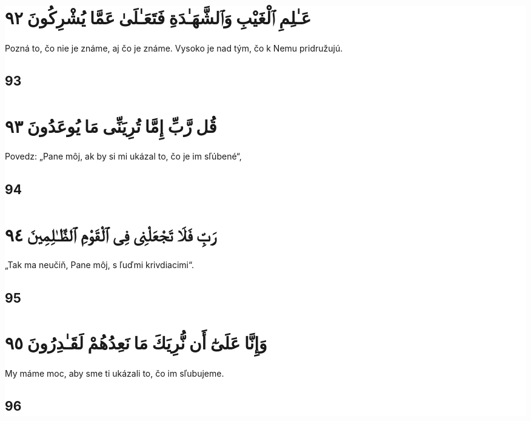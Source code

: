 
<Badge type="info" text="23:92" class="badge" />
<div>
<div class="main-verse" >

<h1 class="verse-arabic">عَـٰلِمِ ٱلْغَيْبِ وَٱلشَّهَـٰدَةِ فَتَعَـٰلَىٰ عَمَّا يُشْرِكُونَ ٩٢</h1>
</div>

<p>Pozná to, čo nie je známe, aj čo je známe. Vysoko je nad tým, čo k Nemu pridružujú.</p>
</div>

<div class="break"></div>

## 93


<Badge type="info" text="23:93" class="badge" />
<div>
<div class="main-verse" >

<h1 class="verse-arabic">قُل رَّبِّ إِمَّا تُرِيَنِّى مَا يُوعَدُونَ ٩٣</h1>
</div>

<p>Povedz: „Pane môj, ak by si mi ukázal to, čo je im sľúbené“,</p>
</div>
<div class="break"></div>

## 94


<Badge type="info" text="23:94" class="badge" />
<div>
<div class="main-verse" >

<h1 class="verse-arabic">رَبِّ فَلَا تَجْعَلْنِى فِى ٱلْقَوْمِ ٱلظَّـٰلِمِينَ ٩٤</h1>
</div>

<p>„Tak ma neučiň, Pane môj, s ľuďmi krivdiacimi“.</p>
</div>

<div class="break"></div>

## 95


<Badge type="info" text="23:95" class="badge" />
<div>
<div class="main-verse" >

<h1 class="verse-arabic">وَإِنَّا عَلَىٰٓ أَن نُّرِيَكَ مَا نَعِدُهُمْ لَقَـٰدِرُونَ ٩٥</h1>
</div>

<p>My máme moc, aby sme ti ukázali to, čo im sľubujeme.</p>
</div>

<div class="break"></div>

## 96
